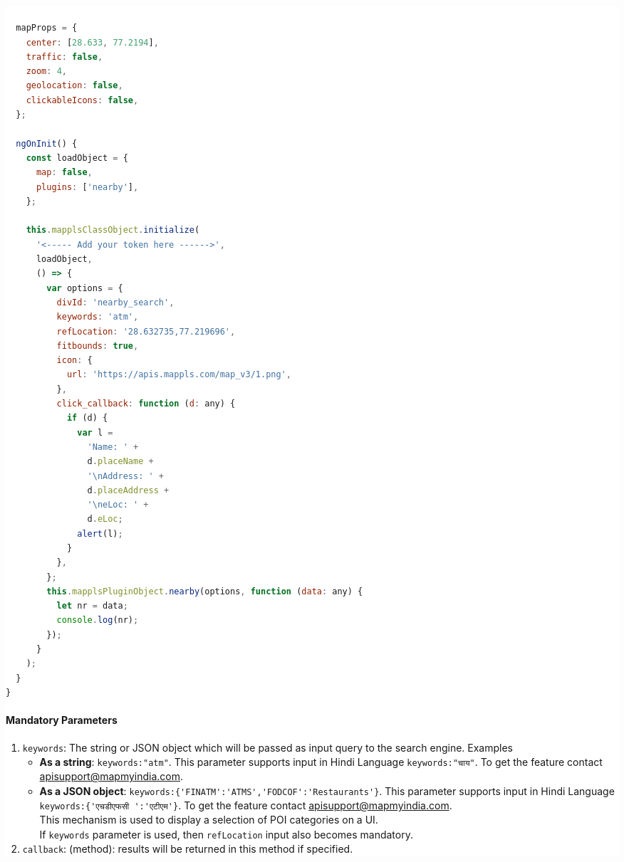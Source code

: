 ```js

  mapProps = {
    center: [28.633, 77.2194],
    traffic: false,
    zoom: 4,
    geolocation: false,
    clickableIcons: false,
  };

  ngOnInit() {
    const loadObject = {
      map: false,
      plugins: ['nearby'],
    };

    this.mapplsClassObject.initialize(
      '<----- Add your token here ------>',
      loadObject,
      () => {
        var options = {
          divId: 'nearby_search',
          keywords: 'atm',
          refLocation: '28.632735,77.219696',
          fitbounds: true,
          icon: {
            url: 'https://apis.mappls.com/map_v3/1.png',
          },
          click_callback: function (d: any) {
            if (d) {
              var l =
                'Name: ' +
                d.placeName +
                '\nAddress: ' +
                d.placeAddress +
                '\neLoc: ' +
                d.eLoc;
              alert(l);
            }
          },
        };
        this.mapplsPluginObject.nearby(options, function (data: any) {
          let nr = data;
          console.log(nr);
        });
      }
    );
  }
}
```

#### Mandatory Parameters
1. `keywords`: The string or JSON object which will be passed as input query to the search engine. Examples
    - **As a string**: `keywords:"atm"`. This parameter supports input in Hindi Language `keywords:"चाय"`. To get the feature contact apisupport@mapmyindia.com.
    - **As a JSON object**: `keywords:{'FINATM':'ATMS','FODCOF':'Restaurants'}`. This parameter supports input in Hindi Language `keywords:{'एचडीएफसी ':'एटीएम'}`. To get the feature contact apisupport@mapmyindia.com.
    <br>This mechanism is used to display a selection of POI categories on a UI.
    <br>If `keywords` parameter is used, then `refLocation` input also becomes mandatory.
2.  `callback`: (method): results will be returned in this method if specified.
